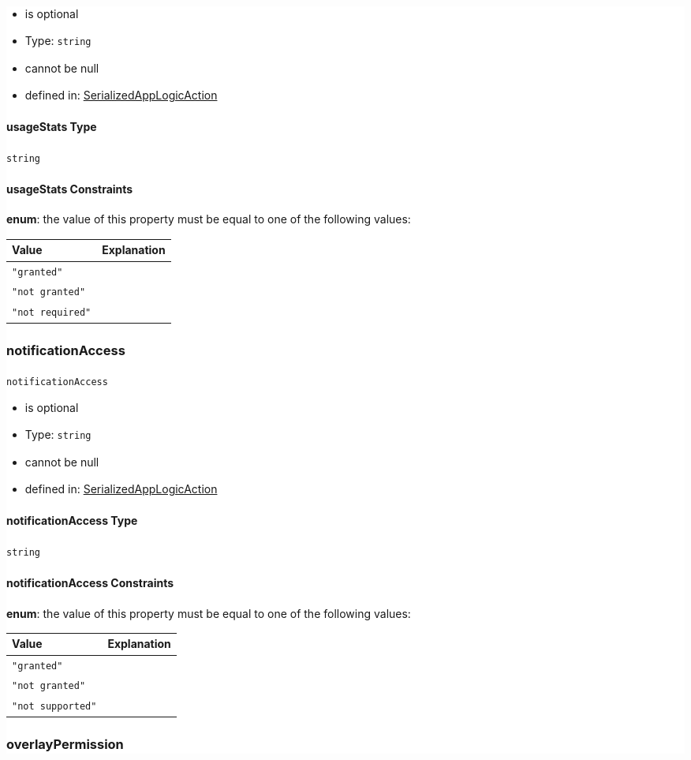 *   is optional

*   Type: `string`

*   cannot be null

*   defined in: [SerializedAppLogicAction](serializedapplogicaction-definitions-serializedupdatedevicestatusaction-properties-usagestats.md "https://timelimit.io/SerializedAppLogicAction#/definitions/SerializedUpdateDeviceStatusAction/properties/usageStats")

#### usageStats Type

`string`

#### usageStats Constraints

**enum**: the value of this property must be equal to one of the following values:

| Value            | Explanation |
| :--------------- | :---------- |
| `"granted"`      |             |
| `"not granted"`  |             |
| `"not required"` |             |

### notificationAccess



`notificationAccess`

*   is optional

*   Type: `string`

*   cannot be null

*   defined in: [SerializedAppLogicAction](serializedapplogicaction-definitions-serializedupdatedevicestatusaction-properties-notificationaccess.md "https://timelimit.io/SerializedAppLogicAction#/definitions/SerializedUpdateDeviceStatusAction/properties/notificationAccess")

#### notificationAccess Type

`string`

#### notificationAccess Constraints

**enum**: the value of this property must be equal to one of the following values:

| Value             | Explanation |
| :---------------- | :---------- |
| `"granted"`       |             |
| `"not granted"`   |             |
| `"not supported"` |             |

### overlayPermission
